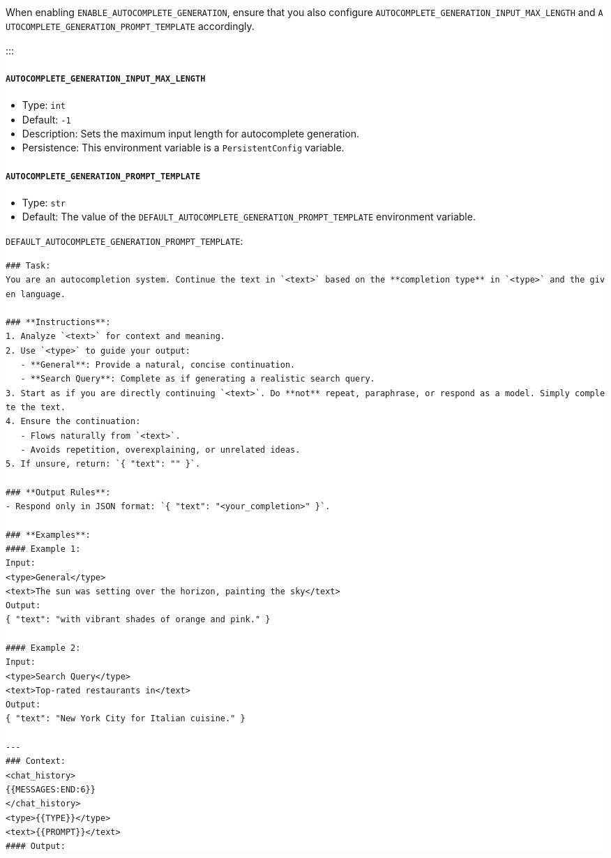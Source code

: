 When enabling `ENABLE_AUTOCOMPLETE_GENERATION`, ensure that you also configure `AUTOCOMPLETE_GENERATION_INPUT_MAX_LENGTH` and `AUTOCOMPLETE_GENERATION_PROMPT_TEMPLATE` accordingly.

:::

#### `AUTOCOMPLETE_GENERATION_INPUT_MAX_LENGTH`

- Type: `int`
- Default: `-1`
- Description: Sets the maximum input length for autocomplete generation.
- Persistence: This environment variable is a `PersistentConfig` variable.

#### `AUTOCOMPLETE_GENERATION_PROMPT_TEMPLATE`

- Type: `str`
- Default: The value of the `DEFAULT_AUTOCOMPLETE_GENERATION_PROMPT_TEMPLATE` environment variable.

`DEFAULT_AUTOCOMPLETE_GENERATION_PROMPT_TEMPLATE`:

```
### Task:
You are an autocompletion system. Continue the text in `<text>` based on the **completion type** in `<type>` and the given language.  

### **Instructions**:
1. Analyze `<text>` for context and meaning.  
2. Use `<type>` to guide your output:  
   - **General**: Provide a natural, concise continuation.  
   - **Search Query**: Complete as if generating a realistic search query.  
3. Start as if you are directly continuing `<text>`. Do **not** repeat, paraphrase, or respond as a model. Simply complete the text.  
4. Ensure the continuation:
   - Flows naturally from `<text>`.  
   - Avoids repetition, overexplaining, or unrelated ideas.  
5. If unsure, return: `{ "text": "" }`.  

### **Output Rules**:
- Respond only in JSON format: `{ "text": "<your_completion>" }`.

### **Examples**:
#### Example 1:  
Input:  
<type>General</type>  
<text>The sun was setting over the horizon, painting the sky</text>  
Output:  
{ "text": "with vibrant shades of orange and pink." }

#### Example 2:  
Input:  
<type>Search Query</type>  
<text>Top-rated restaurants in</text>  
Output:  
{ "text": "New York City for Italian cuisine." }  

---
### Context:
<chat_history>
{{MESSAGES:END:6}}
</chat_history>
<type>{{TYPE}}</type>  
<text>{{PROMPT}}</text>  
#### Output:
```
